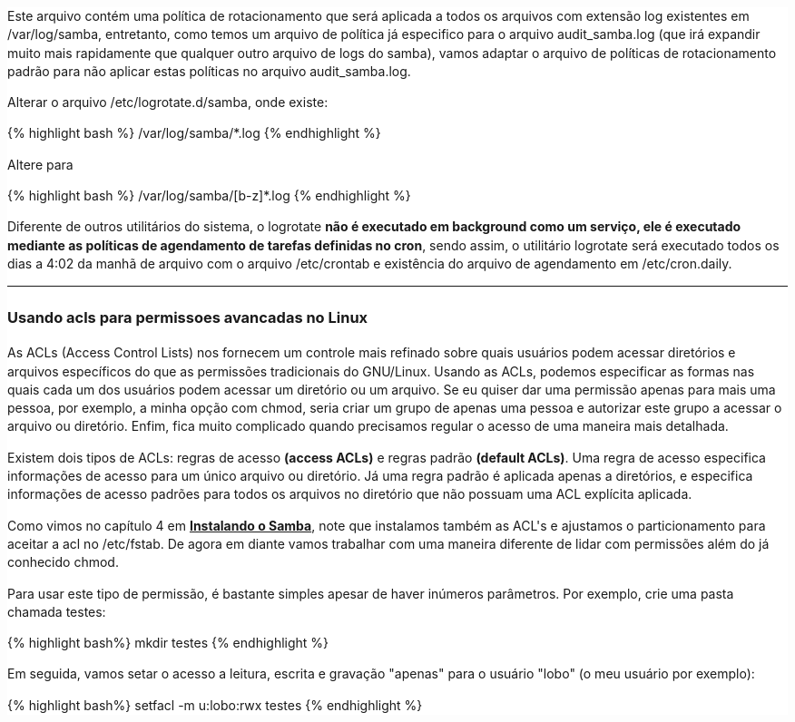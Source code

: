 Este arquivo contém uma política de rotacionamento que será aplicada a todos os arquivos com extensão log existentes em /var/log/samba, entretanto, como temos um arquivo de política já especifico para o arquivo audit_samba.log (que irá expandir muito mais rapidamente que qualquer outro arquivo de logs do samba), vamos adaptar o arquivo de políticas de rotacionamento padrão para não aplicar estas políticas no arquivo audit_samba.log.

Alterar o arquivo /etc/logrotate.d/samba, onde existe:

{% highlight bash %}
/var/log/samba/*.log
{% endhighlight %}

Altere para 

{% highlight bash %}
/var/log/samba/[b-z]*.log
{% endhighlight %}

Diferente de outros utilitários do sistema, o logrotate **não é executado em background como um serviço, ele é executado mediante as políticas de agendamento de tarefas definidas no cron**, sendo assim, o utilitário logrotate será executado todos os dias a 4:02 da manhã de arquivo com o arquivo /etc/crontab e existência do arquivo de agendamento em /etc/cron.daily.

---

### Usando acls para permissoes avancadas no Linux

As ACLs (Access Control Lists) nos fornecem um controle mais refinado sobre quais usuários podem acessar diretórios e arquivos específicos do que as permissões tradicionais do GNU/Linux. Usando as ACLs, podemos especificar as formas nas quais cada um dos usuários podem acessar um diretório ou um arquivo. Se eu quiser dar uma permissão apenas para mais uma pessoa, por exemplo, a minha opção com chmod, seria criar um grupo de apenas uma pessoa e autorizar este grupo a acessar o arquivo ou diretório. Enfim, fica muito complicado quando precisamos regular o acesso de uma maneira mais detalhada. 

Existem dois tipos de ACLs: regras de acesso **(access ACLs)** e regras padrão **(default ACLs)**. Uma regra de acesso especifica informações de acesso para um único arquivo ou diretório. Já uma regra padrão é aplicada apenas a diretórios, e especifica informações de acesso padrões para todos os arquivos no diretório que não possuam uma ACL explícita aplicada.

Como vimos no capítulo 4 em **[Instalando o Samba](http://lobocode.github.io/2015/09/11/samba4.html#instalando-o-samba)**, note que instalamos também as ACL's e ajustamos o particionamento para aceitar a acl no /etc/fstab. De agora em diante vamos trabalhar com uma maneira diferente de lidar com permissões além do já conhecido chmod.

Para usar este tipo de permissão, é bastante simples apesar de haver inúmeros parâmetros. Por exemplo, crie uma pasta chamada testes:

{% highlight bash%}
mkdir testes
{% endhighlight %}

Em seguida, vamos setar o acesso a leitura, escrita e gravação "apenas" para o usuário "lobo" (o meu usuário por exemplo):

{% highlight bash%}
setfacl -m u:lobo:rwx testes
{% endhighlight %}
